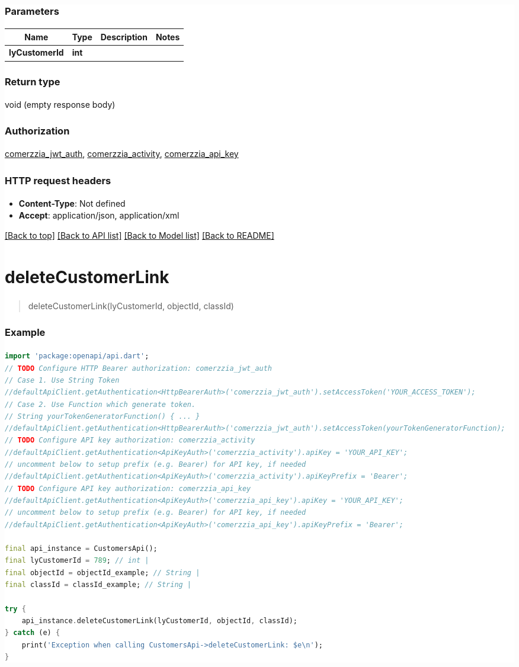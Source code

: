 ### Parameters

Name | Type | Description  | Notes
------------- | ------------- | ------------- | -------------
 **lyCustomerId** | **int**|  | 

### Return type

void (empty response body)

### Authorization

[comerzzia_jwt_auth](../README.md#comerzzia_jwt_auth), [comerzzia_activity](../README.md#comerzzia_activity), [comerzzia_api_key](../README.md#comerzzia_api_key)

### HTTP request headers

 - **Content-Type**: Not defined
 - **Accept**: application/json, application/xml

[[Back to top]](#) [[Back to API list]](../README.md#documentation-for-api-endpoints) [[Back to Model list]](../README.md#documentation-for-models) [[Back to README]](../README.md)

# **deleteCustomerLink**
> deleteCustomerLink(lyCustomerId, objectId, classId)



### Example
```dart
import 'package:openapi/api.dart';
// TODO Configure HTTP Bearer authorization: comerzzia_jwt_auth
// Case 1. Use String Token
//defaultApiClient.getAuthentication<HttpBearerAuth>('comerzzia_jwt_auth').setAccessToken('YOUR_ACCESS_TOKEN');
// Case 2. Use Function which generate token.
// String yourTokenGeneratorFunction() { ... }
//defaultApiClient.getAuthentication<HttpBearerAuth>('comerzzia_jwt_auth').setAccessToken(yourTokenGeneratorFunction);
// TODO Configure API key authorization: comerzzia_activity
//defaultApiClient.getAuthentication<ApiKeyAuth>('comerzzia_activity').apiKey = 'YOUR_API_KEY';
// uncomment below to setup prefix (e.g. Bearer) for API key, if needed
//defaultApiClient.getAuthentication<ApiKeyAuth>('comerzzia_activity').apiKeyPrefix = 'Bearer';
// TODO Configure API key authorization: comerzzia_api_key
//defaultApiClient.getAuthentication<ApiKeyAuth>('comerzzia_api_key').apiKey = 'YOUR_API_KEY';
// uncomment below to setup prefix (e.g. Bearer) for API key, if needed
//defaultApiClient.getAuthentication<ApiKeyAuth>('comerzzia_api_key').apiKeyPrefix = 'Bearer';

final api_instance = CustomersApi();
final lyCustomerId = 789; // int | 
final objectId = objectId_example; // String | 
final classId = classId_example; // String | 

try {
    api_instance.deleteCustomerLink(lyCustomerId, objectId, classId);
} catch (e) {
    print('Exception when calling CustomersApi->deleteCustomerLink: $e\n');
}
```
